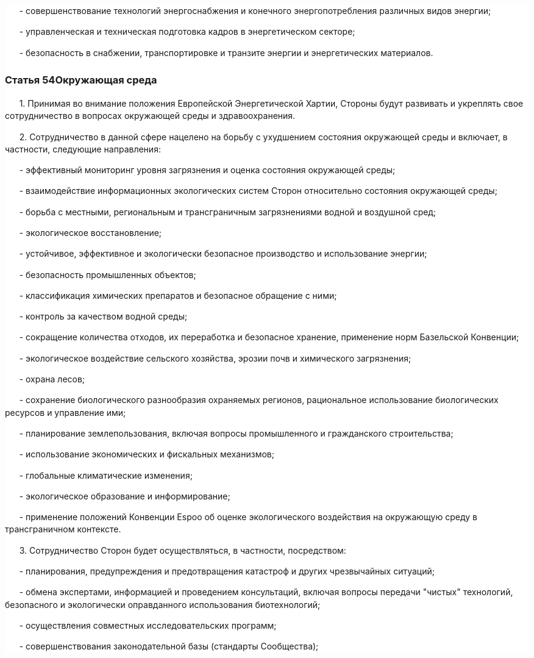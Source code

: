       - совершенствование технологий энергоснабжения и конечного энергопотребления различных видов энергии;

      - управленческая и техническая подготовка кадров в энергетическом секторе;

      - безопасность в снабжении, транспортировке и транзите энергии и энергетических материалов.

### Статья 54Окружающая среда

      1. Принимая во внимание положения Европейской Энергетической Хартии, Стороны будут развивать и укреплять свое сотрудничество в вопросах окружающей среды и здравоохранения.

      2. Сотрудничество в данной сфере нацелено на борьбу с ухудшением состояния окружающей среды и включает, в частности, следующие направления:

      - эффективный мониторинг уровня загрязнения и оценка состояния окружающей среды;

      - взаимодействие информационных экологических систем Сторон относительно состояния окружающей среды;

      - борьба с местными, региональным и трансграничным загрязнениями водной и воздушной сред;

      - экологическое восстановление;

      - устойчивое, эффективное и экологически безопасное производство и использование энергии;

      - безопасность промышленных объектов;

      - классификация химических препаратов и безопасное обращение с ними;

      - контроль за качеством водной среды;

      - сокращение количества отходов, их переработка и безопасное хранение, применение норм Базельской Конвенции;

      - экологическое воздействие сельского хозяйства, эрозии почв и химического загрязнения;

      - охрана лесов;

      - сохранение биологического разнообразия охраняемых регионов, рациональное использование биологических ресурсов и управление ими;

      - планирование землепользования, включая вопросы промышленного и гражданского строительства;

      - использование экономических и фискальных механизмов;

      - глобальные климатические изменения;

      - экологическое образование и информирование;

      - применение положений Конвенции Espoo об оценке экологического воздействия на окружающую среду в трансграничном контексте.

      3. Сотрудничество Сторон будет осуществляться, в частности, посредством:

      - планирования, предупреждения и предотвращения катастроф и других чрезвычайных ситуаций;

      - обмена экспертами, информацией и проведением консультаций, включая вопросы передачи "чистых" технологий, безопасного и экологически оправданного использования биотехнологий;

      - осуществления совместных исследовательских программ;

      - совершенствования законодательной базы (стандарты Сообщества);
